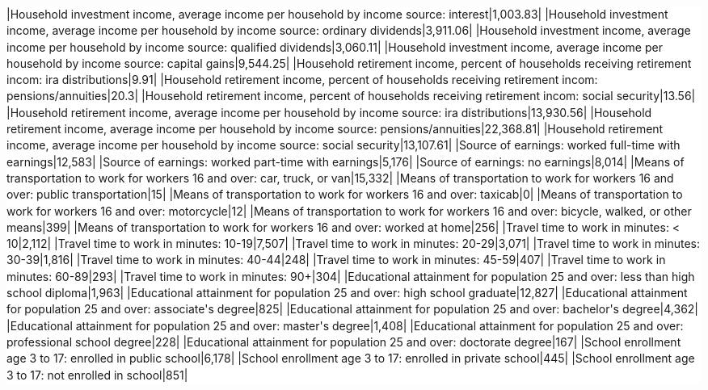 |Household investment income, average income per household by income source: interest|1,003.83|
|Household investment income, average income per household by income source: ordinary dividends|3,911.06|
|Household investment income, average income per household by income source: qualified dividends|3,060.11|
|Household investment income, average income per household by income source: capital gains|9,544.25|
|Household retirement income, percent of households receiving retirement incom: ira distributions|9.91|
|Household retirement income, percent of households receiving retirement incom: pensions/annuities|20.3|
|Household retirement income, percent of households receiving retirement incom: social security|13.56|
|Household retirement income, average income per household by income source: ira distributions|13,930.56|
|Household retirement income, average income per household by income source: pensions/annuities|22,368.81|
|Household retirement income, average income per household by income source: social security|13,107.61|
|Source of earnings: worked full-time with earnings|12,583|
|Source of earnings: worked part-time with earnings|5,176|
|Source of earnings: no earnings|8,014|
|Means of transportation to work for workers 16 and over: car, truck, or van|15,332|
|Means of transportation to work for workers 16 and over: public transportation|15|
|Means of transportation to work for workers 16 and over: taxicab|0|
|Means of transportation to work for workers 16 and over: motorcycle|12|
|Means of transportation to work for workers 16 and over: bicycle, walked, or other means|399|
|Means of transportation to work for workers 16 and over: worked at home|256|
|Travel time to work in minutes: < 10|2,112|
|Travel time to work in minutes: 10-19|7,507|
|Travel time to work in minutes: 20-29|3,071|
|Travel time to work in minutes: 30-39|1,816|
|Travel time to work in minutes: 40-44|248|
|Travel time to work in minutes: 45-59|407|
|Travel time to work in minutes: 60-89|293|
|Travel time to work in minutes: 90+|304|
|Educational attainment for population 25 and over: less than high school diploma|1,963|
|Educational attainment for population 25 and over: high school graduate|12,827|
|Educational attainment for population 25 and over: associate's degree|825|
|Educational attainment for population 25 and over: bachelor's degree|4,362|
|Educational attainment for population 25 and over: master's degree|1,408|
|Educational attainment for population 25 and over: professional school degree|228|
|Educational attainment for population 25 and over: doctorate degree|167|
|School enrollment age 3 to 17: enrolled in public school|6,178|
|School enrollment age 3 to 17: enrolled in private school|445|
|School enrollment age 3 to 17: not enrolled in school|851|
